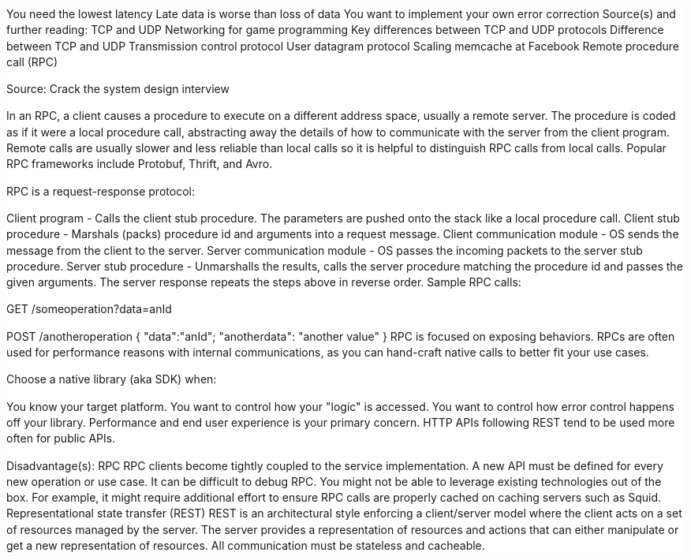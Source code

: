 You need the lowest latency
Late data is worse than loss of data
You want to implement your own error correction
Source(s) and further reading: TCP and UDP
Networking for game programming
Key differences between TCP and UDP protocols
Difference between TCP and UDP
Transmission control protocol
User datagram protocol
Scaling memcache at Facebook
Remote procedure call (RPC)

Source: Crack the system design interview

In an RPC, a client causes a procedure to execute on a different address space, usually a remote server. The procedure is coded as if it were a local procedure call, abstracting away the details of how to communicate with the server from the client program. Remote calls are usually slower and less reliable than local calls so it is helpful to distinguish RPC calls from local calls. Popular RPC frameworks include Protobuf, Thrift, and Avro.

RPC is a request-response protocol:

Client program - Calls the client stub procedure. The parameters are pushed onto the stack like a local procedure call.
Client stub procedure - Marshals (packs) procedure id and arguments into a request message.
Client communication module - OS sends the message from the client to the server.
Server communication module - OS passes the incoming packets to the server stub procedure.
Server stub procedure - Unmarshalls the results, calls the server procedure matching the procedure id and passes the given arguments.
The server response repeats the steps above in reverse order.
Sample RPC calls:

GET /someoperation?data=anId

POST /anotheroperation
{
  "data":"anId";
  "anotherdata": "another value"
}
RPC is focused on exposing behaviors. RPCs are often used for performance reasons with internal communications, as you can hand-craft native calls to better fit your use cases.

Choose a native library (aka SDK) when:

You know your target platform.
You want to control how your "logic" is accessed.
You want to control how error control happens off your library.
Performance and end user experience is your primary concern.
HTTP APIs following REST tend to be used more often for public APIs.

Disadvantage(s): RPC
RPC clients become tightly coupled to the service implementation.
A new API must be defined for every new operation or use case.
It can be difficult to debug RPC.
You might not be able to leverage existing technologies out of the box. For example, it might require additional effort to ensure RPC calls are properly cached on caching servers such as Squid.
Representational state transfer (REST)
REST is an architectural style enforcing a client/server model where the client acts on a set of resources managed by the server. The server provides a representation of resources and actions that can either manipulate or get a new representation of resources. All communication must be stateless and cacheable.
